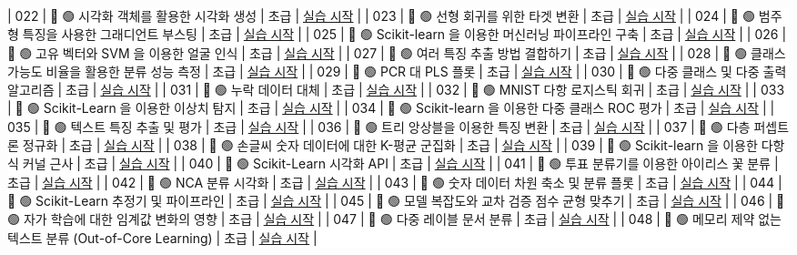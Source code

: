 |      022 | 📖 🟢 시각화 객체를 활용한 시각화 생성                            | 초급     | <a target='_blank' href='https://labex.io/ko/tutorials/ml-creating-visualizations-with-display-objects-49116'>실습 시작</a>                     |
|      023 | 📖 🟢 선형 회귀를 위한 타겟 변환                                  | 초급     | <a target='_blank' href='https://labex.io/ko/tutorials/ml-transforming-target-for-linear-regression-49321'>실습 시작</a>                        |
|      024 | 📖 🟢 범주형 특징을 사용한 그래디언트 부스팅                      | 초급     | <a target='_blank' href='https://labex.io/ko/tutorials/ml-gradient-boosting-with-categorical-features-49149'>실습 시작</a>                      |
|      025 | 📖 🟢 Scikit-learn 을 이용한 머신러닝 파이프라인 구축             | 초급     | <a target='_blank' href='https://labex.io/ko/tutorials/ml-building-machine-learning-pipelines-with-scikit-learn-49126'>실습 시작</a>            |
|      026 | 📖 🟢 고유 벡터와 SVM 을 이용한 얼굴 인식                         | 초급     | <a target='_blank' href='https://labex.io/ko/tutorials/ml-face-recognition-with-eigenfaces-and-svms-49123'>실습 시작</a>                        |
|      027 | 📖 🟢 여러 특징 추출 방법 결합하기                                | 초급     | <a target='_blank' href='https://labex.io/ko/tutorials/ml-concatenating-multiple-feature-extraction-methods-49129'>실습 시작</a>                |
|      028 | 📖 🟢 클래스 가능도 비율을 활용한 분류 성능 측정                  | 초급     | <a target='_blank' href='https://labex.io/ko/tutorials/ml-class-likelihood-ratios-to-measure-classification-performance-49196'>실습 시작</a>    |
|      029 | 📖 🟢 PCR 대 PLS 플롯                                             | 초급     | <a target='_blank' href='https://labex.io/ko/tutorials/ml-plot-pcr-vs-pls-49243'>실습 시작</a>                                                  |
|      030 | 📖 🟢 다중 클래스 및 다중 출력 알고리즘                           | 초급     | <a target='_blank' href='https://labex.io/ko/tutorials/ml-multiclass-and-multioutput-algorithms-71109'>실습 시작</a>                            |
|      031 | 📖 🟢 누락 데이터 대체                                            | 초급     | <a target='_blank' href='https://labex.io/ko/tutorials/ml-impute-missing-data-49213'>실습 시작</a>                                              |
|      032 | 📖 🟢 MNIST 다항 로지스틱 회귀                                    | 초급     | <a target='_blank' href='https://labex.io/ko/tutorials/ml-mnist-multinomial-logistic-regression-49297'>실습 시작</a>                            |
|      033 | 📖 🟢 Scikit-Learn 을 이용한 이상치 탐지                          | 초급     | <a target='_blank' href='https://labex.io/ko/tutorials/ml-outlier-detection-using-scikit-learn-algorithms-49236'>실습 시작</a>                  |
|      034 | 📖 🟢 Scikit-learn 을 이용한 다중 클래스 ROC 평가                 | 초급     | <a target='_blank' href='https://labex.io/ko/tutorials/ml-multiclass-roc-evaluation-with-scikit-learn-49275'>실습 시작</a>                      |
|      035 | 📖 🟢 텍스트 특징 추출 및 평가                                    | 초급     | <a target='_blank' href='https://labex.io/ko/tutorials/ml-text-feature-extraction-and-evaluation-49157'>실습 시작</a>                           |
|      036 | 📖 🟢 트리 앙상블을 이용한 특징 변환                              | 초급     | <a target='_blank' href='https://labex.io/ko/tutorials/ml-feature-transformations-with-ensembles-of-trees-49128'>실습 시작</a>                  |
|      037 | 📖 🟢 다층 퍼셉트론 정규화                                        | 초급     | <a target='_blank' href='https://labex.io/ko/tutorials/ml-multi-layer-perceptron-regularization-49214'>실습 시작</a>                            |
|      038 | 📖 🟢 손글씨 숫자 데이터에 대한 K-평균 군집화                     | 초급     | <a target='_blank' href='https://labex.io/ko/tutorials/ml-k-means-clustering-on-handwritten-digits-49180'>실습 시작</a>                         |
|      039 | 📖 🟢 Scikit-learn 을 이용한 다항식 커널 근사                     | 초급     | <a target='_blank' href='https://labex.io/ko/tutorials/ml-polynomial-kernel-approximation-with-scikit-learn-49276'>실습 시작</a>                |
|      040 | 📖 🟢 Scikit-Learn 시각화 API                                     | 초급     | <a target='_blank' href='https://labex.io/ko/tutorials/ml-scikit-learn-visualization-api-49274'>실습 시작</a>                                   |
|      041 | 📖 🟢 투표 분류기를 이용한 아이리스 꽃 분류                       | 초급     | <a target='_blank' href='https://labex.io/ko/tutorials/ml-iris-flower-classification-using-voting-classifier-49328'>실습 시작</a>               |
|      042 | 📖 🟢 NCA 분류 시각화                                             | 초급     | <a target='_blank' href='https://labex.io/ko/tutorials/ml-plot-nca-classification-49223'>실습 시작</a>                                          |
|      043 | 📖 🟢 숫자 데이터 차원 축소 및 분류 플롯                          | 초급     | <a target='_blank' href='https://labex.io/ko/tutorials/ml-plot-digits-pipe-49112'>실습 시작</a>                                                 |
|      044 | 📖 🟢 Scikit-Learn 추정기 및 파이프라인                           | 초급     | <a target='_blank' href='https://labex.io/ko/tutorials/ml-scikit-learn-estimators-and-pipelines-49120'>실습 시작</a>                            |
|      045 | 📖 🟢 모델 복잡도와 교차 검증 점수 균형 맞추기                    | 초급     | <a target='_blank' href='https://labex.io/ko/tutorials/ml-balance-model-complexity-and-cross-validated-score-49156'>실습 시작</a>               |
|      046 | 📖 🟢 자가 학습에 대한 임계값 변화의 영향                         | 초급     | <a target='_blank' href='https://labex.io/ko/tutorials/ml-effect-of-varying-threshold-for-self-training-49280'>실습 시작</a>                    |
|      047 | 📖 🟢 다중 레이블 문서 분류                                       | 초급     | <a target='_blank' href='https://labex.io/ko/tutorials/ml-multi-label-document-classification-49221'>실습 시작</a>                              |
|      048 | 📖 🟢 메모리 제약 없는 텍스트 분류 (Out-of-Core Learning)         | 초급     | <a target='_blank' href='https://labex.io/ko/tutorials/ml-text-classification-using-out-of-core-learning-49235'>실습 시작</a>                   |